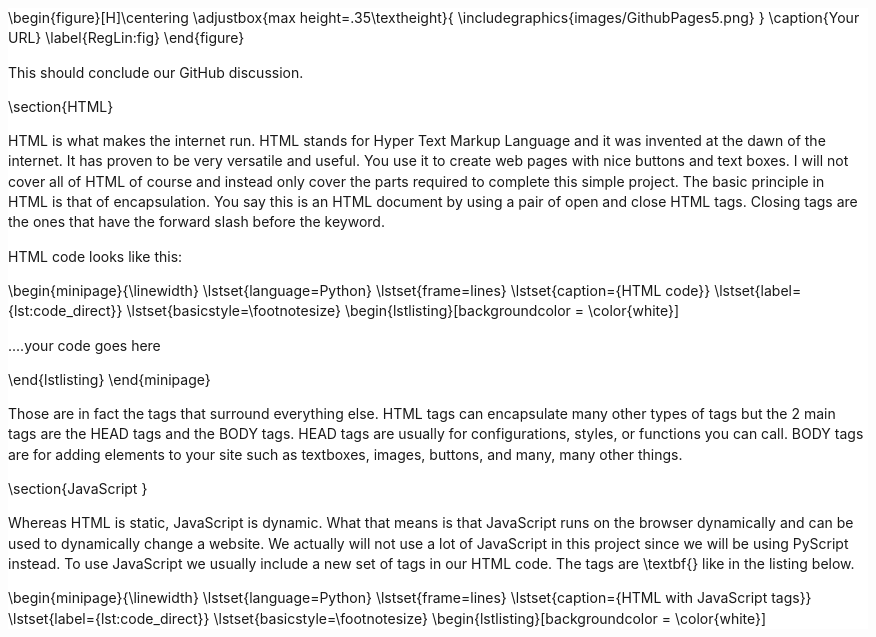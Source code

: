  

\begin{figure}[H]\centering
\adjustbox{max height=.35\textheight}{
    \includegraphics{images/GithubPages5.png}
}
\caption{Your URL}
\label{RegLin:fig}
\end{figure}

This should conclude our GitHub discussion.

\section{HTML}

HTML is what makes the internet run. HTML stands for Hyper Text Markup Language and it was invented at the dawn of the internet. It has proven to be very versatile and useful. You use it to create web pages with nice buttons and text boxes. I will not cover all of HTML of course and instead only cover the parts required to complete this simple project. The basic principle in HTML is that of encapsulation. You say this is an HTML document by using a pair of open and close HTML tags. Closing tags are the ones that have the forward slash before the keyword. 

HTML code looks like this:

\begin{minipage}{\linewidth}
\lstset{language=Python}
\lstset{frame=lines}
\lstset{caption={HTML code}}
\lstset{label={lst:code_direct}}
\lstset{basicstyle=\footnotesize}
\begin{lstlisting}[backgroundcolor = \color{white}]

<html>
<body>

....your code goes here

</body>
</html>


\end{lstlisting}
\end{minipage}


Those are in fact the tags that surround everything else. HTML tags can encapsulate many other types of tags but the 2 main tags are the HEAD tags and the BODY tags. HEAD tags are usually for configurations, styles, or functions you can call. BODY tags are for adding elements to your site such as textboxes, images, buttons, and many, many other things.

\section{JavaScript }

Whereas HTML is static, JavaScript is dynamic. What that means is that JavaScript runs on the browser dynamically and can be used to dynamically change a website. We actually will not use a lot of JavaScript in this project since we will be using PyScript instead. To use JavaScript we usually include a new set of tags in our HTML code. The tags are \textbf{<script>} and \textbf{</script>} like in the listing below.

\begin{minipage}{\linewidth}
\lstset{language=Python}
\lstset{frame=lines}
\lstset{caption={HTML with JavaScript tags}}
\lstset{label={lst:code_direct}}
\lstset{basicstyle=\footnotesize}
\begin{lstlisting}[backgroundcolor = \color{white}]
